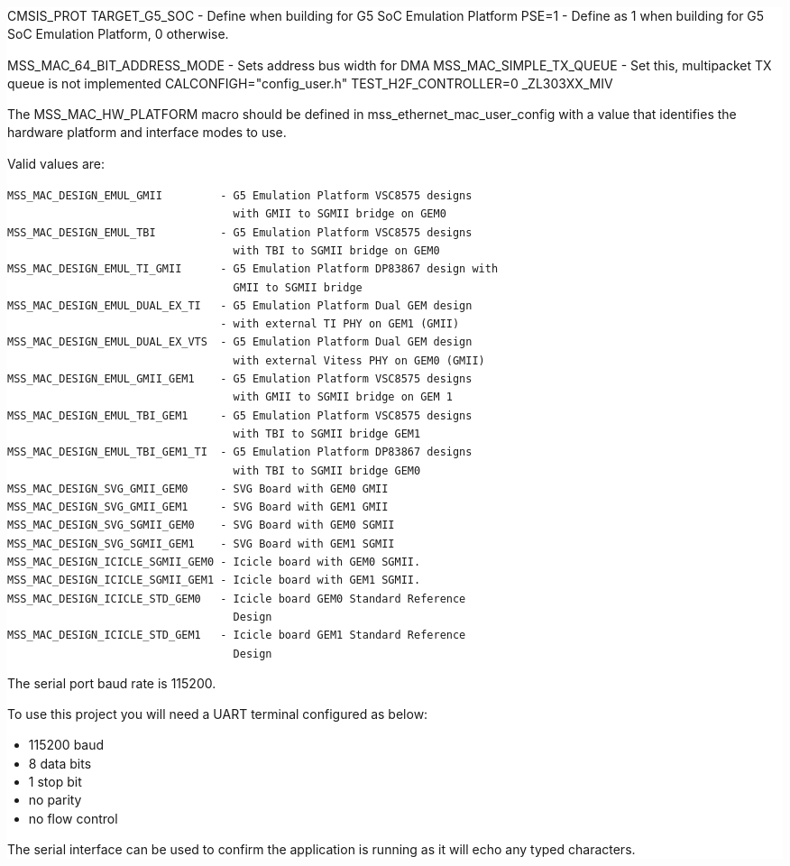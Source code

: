 CMSIS_PROT
TARGET_G5_SOC   - Define when building for G5 SoC Emulation Platform
PSE=1           - Define as 1 when building for G5 SoC Emulation Platform, 0
                  otherwise.
                  
MSS_MAC_64_BIT_ADDRESS_MODE - Sets address bus width for DMA
MSS_MAC_SIMPLE_TX_QUEUE     - Set this, multipacket TX queue is not implemented
CALCONFIGH=\"config_user.h\"
TEST_H2F_CONTROLLER=0
_ZL303XX_MIV

The MSS_MAC_HW_PLATFORM macro should be defined in mss_ethernet_mac_user_config 
with a value that identifies the hardware platform and interface modes to use.

Valid values are:

    MSS_MAC_DESIGN_EMUL_GMII         - G5 Emulation Platform VSC8575 designs
                                       with GMII to SGMII bridge on GEM0
    MSS_MAC_DESIGN_EMUL_TBI          - G5 Emulation Platform VSC8575 designs
                                       with TBI to SGMII bridge on GEM0
    MSS_MAC_DESIGN_EMUL_TI_GMII      - G5 Emulation Platform DP83867 design with
                                       GMII to SGMII bridge
    MSS_MAC_DESIGN_EMUL_DUAL_EX_TI   - G5 Emulation Platform Dual GEM design 
                                     - with external TI PHY on GEM1 (GMII)
    MSS_MAC_DESIGN_EMUL_DUAL_EX_VTS  - G5 Emulation Platform Dual GEM design
                                       with external Vitess PHY on GEM0 (GMII)
    MSS_MAC_DESIGN_EMUL_GMII_GEM1    - G5 Emulation Platform VSC8575 designs 
                                       with GMII to SGMII bridge on GEM 1
    MSS_MAC_DESIGN_EMUL_TBI_GEM1     - G5 Emulation Platform VSC8575 designs
                                       with TBI to SGMII bridge GEM1
    MSS_MAC_DESIGN_EMUL_TBI_GEM1_TI  - G5 Emulation Platform DP83867 designs 
                                       with TBI to SGMII bridge GEM0
    MSS_MAC_DESIGN_SVG_GMII_GEM0     - SVG Board with GEM0 GMII
    MSS_MAC_DESIGN_SVG_GMII_GEM1     - SVG Board with GEM1 GMII
    MSS_MAC_DESIGN_SVG_SGMII_GEM0    - SVG Board with GEM0 SGMII
    MSS_MAC_DESIGN_SVG_SGMII_GEM1    - SVG Board with GEM1 SGMII
    MSS_MAC_DESIGN_ICICLE_SGMII_GEM0 - Icicle board with GEM0 SGMII.
    MSS_MAC_DESIGN_ICICLE_SGMII_GEM1 - Icicle board with GEM1 SGMII.
    MSS_MAC_DESIGN_ICICLE_STD_GEM0   - Icicle board GEM0 Standard Reference
                                       Design
    MSS_MAC_DESIGN_ICICLE_STD_GEM1   - Icicle board GEM1 Standard Reference
                                       Design

The serial port baud rate is 115200.

To use this project you will need a UART terminal configured as below:

- 115200 baud
- 8 data bits
- 1 stop bit
- no parity
- no flow control

The serial interface can be used to confirm the application is running as it
will echo any typed characters.
